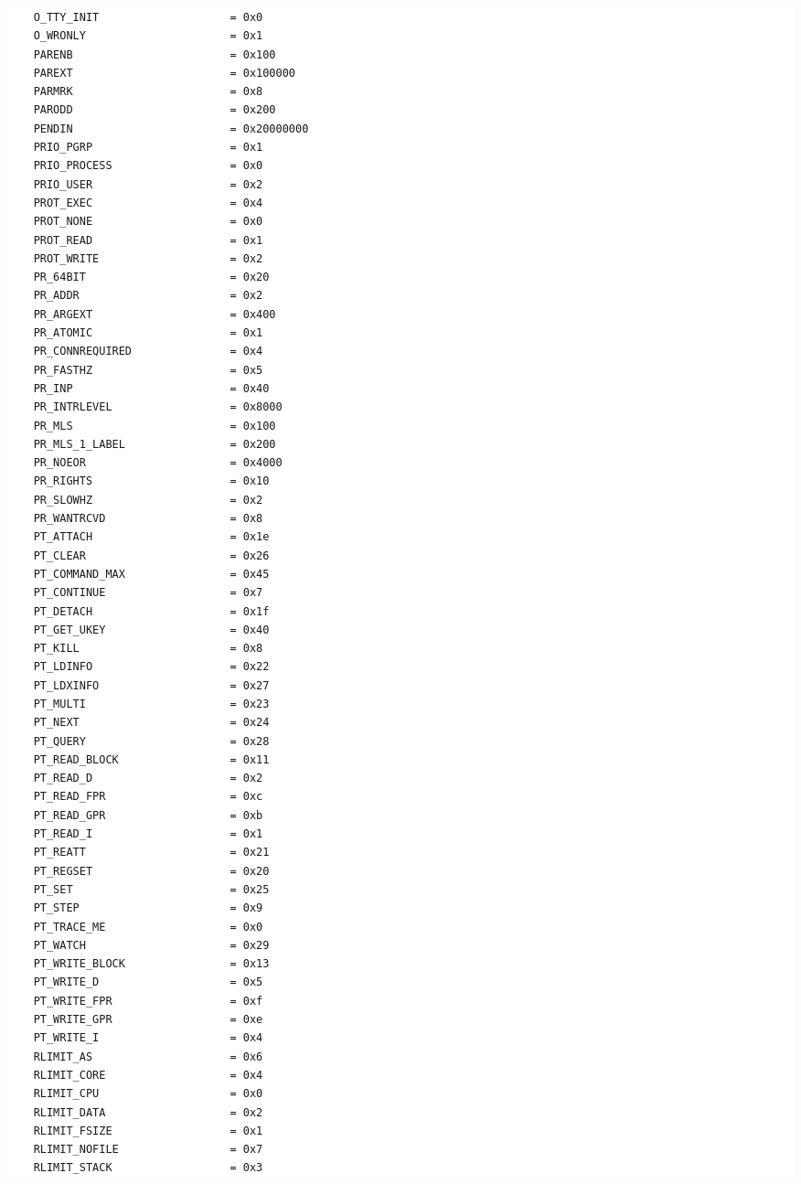```
	O_TTY_INIT                    = 0x0
	O_WRONLY                      = 0x1
	PARENB                        = 0x100
	PAREXT                        = 0x100000
	PARMRK                        = 0x8
	PARODD                        = 0x200
	PENDIN                        = 0x20000000
	PRIO_PGRP                     = 0x1
	PRIO_PROCESS                  = 0x0
	PRIO_USER                     = 0x2
	PROT_EXEC                     = 0x4
	PROT_NONE                     = 0x0
	PROT_READ                     = 0x1
	PROT_WRITE                    = 0x2
	PR_64BIT                      = 0x20
	PR_ADDR                       = 0x2
	PR_ARGEXT                     = 0x400
	PR_ATOMIC                     = 0x1
	PR_CONNREQUIRED               = 0x4
	PR_FASTHZ                     = 0x5
	PR_INP                        = 0x40
	PR_INTRLEVEL                  = 0x8000
	PR_MLS                        = 0x100
	PR_MLS_1_LABEL                = 0x200
	PR_NOEOR                      = 0x4000
	PR_RIGHTS                     = 0x10
	PR_SLOWHZ                     = 0x2
	PR_WANTRCVD                   = 0x8
	PT_ATTACH                     = 0x1e
	PT_CLEAR                      = 0x26
	PT_COMMAND_MAX                = 0x45
	PT_CONTINUE                   = 0x7
	PT_DETACH                     = 0x1f
	PT_GET_UKEY                   = 0x40
	PT_KILL                       = 0x8
	PT_LDINFO                     = 0x22
	PT_LDXINFO                    = 0x27
	PT_MULTI                      = 0x23
	PT_NEXT                       = 0x24
	PT_QUERY                      = 0x28
	PT_READ_BLOCK                 = 0x11
	PT_READ_D                     = 0x2
	PT_READ_FPR                   = 0xc
	PT_READ_GPR                   = 0xb
	PT_READ_I                     = 0x1
	PT_REATT                      = 0x21
	PT_REGSET                     = 0x20
	PT_SET                        = 0x25
	PT_STEP                       = 0x9
	PT_TRACE_ME                   = 0x0
	PT_WATCH                      = 0x29
	PT_WRITE_BLOCK                = 0x13
	PT_WRITE_D                    = 0x5
	PT_WRITE_FPR                  = 0xf
	PT_WRITE_GPR                  = 0xe
	PT_WRITE_I                    = 0x4
	RLIMIT_AS                     = 0x6
	RLIMIT_CORE                   = 0x4
	RLIMIT_CPU                    = 0x0
	RLIMIT_DATA                   = 0x2
	RLIMIT_FSIZE                  = 0x1
	RLIMIT_NOFILE                 = 0x7
	RLIMIT_STACK                  = 0x3
```